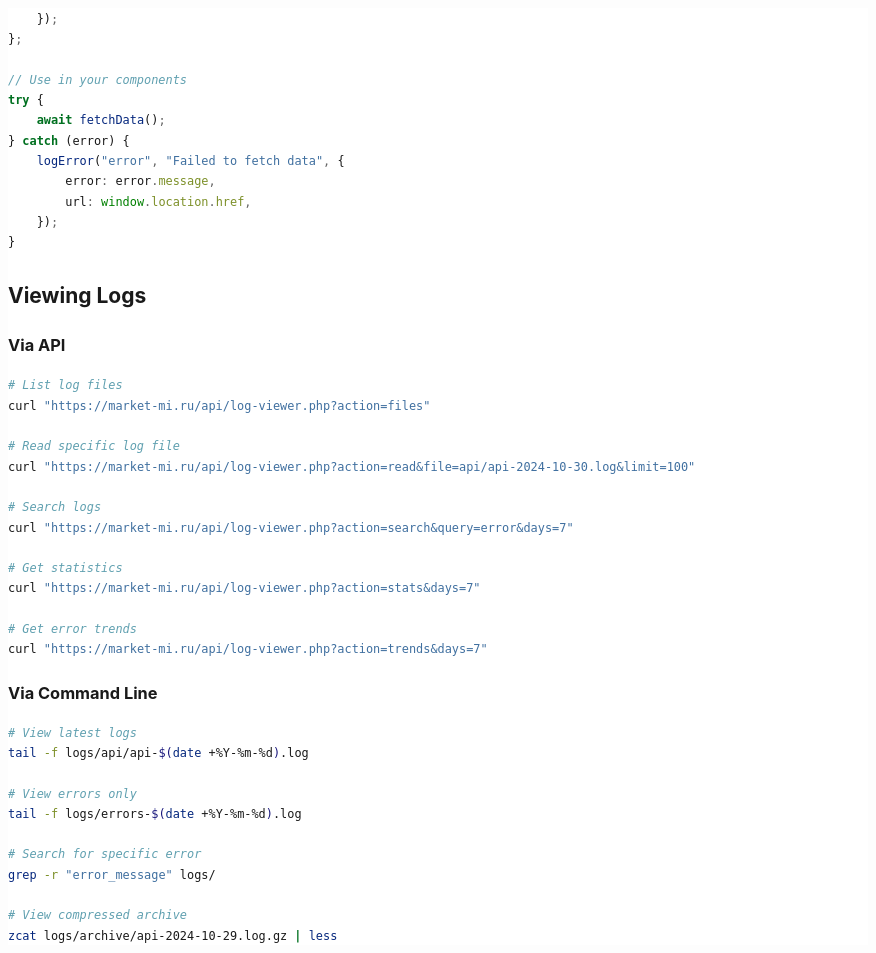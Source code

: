 ```typescript
    });
};

// Use in your components
try {
    await fetchData();
} catch (error) {
    logError("error", "Failed to fetch data", {
        error: error.message,
        url: window.location.href,
    });
}
```

## Viewing Logs

### Via API

```bash
# List log files
curl "https://market-mi.ru/api/log-viewer.php?action=files"

# Read specific log file
curl "https://market-mi.ru/api/log-viewer.php?action=read&file=api/api-2024-10-30.log&limit=100"

# Search logs
curl "https://market-mi.ru/api/log-viewer.php?action=search&query=error&days=7"

# Get statistics
curl "https://market-mi.ru/api/log-viewer.php?action=stats&days=7"

# Get error trends
curl "https://market-mi.ru/api/log-viewer.php?action=trends&days=7"
```

### Via Command Line

```bash
# View latest logs
tail -f logs/api/api-$(date +%Y-%m-%d).log

# View errors only
tail -f logs/errors-$(date +%Y-%m-%d).log

# Search for specific error
grep -r "error_message" logs/

# View compressed archive
zcat logs/archive/api-2024-10-29.log.gz | less
```

